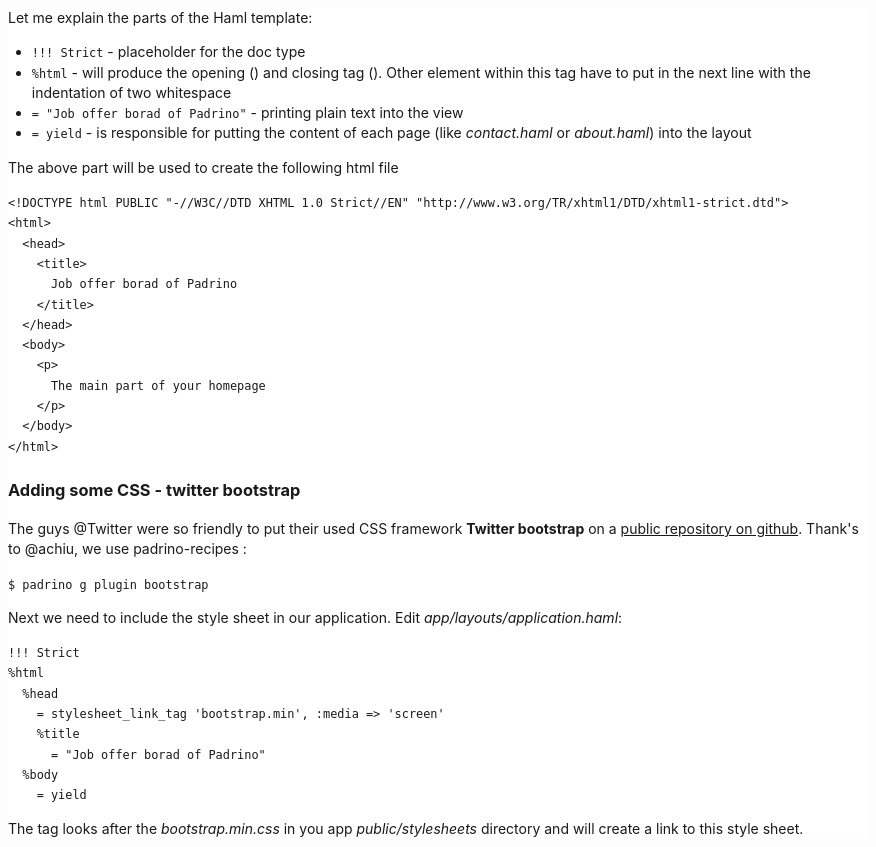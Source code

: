 Let me explain the parts of the Haml template:

- `!!! Strict` - placeholder for the doc type
- `%html` - will produce the opening (*<html>*) and closing tag (*</html>*). Other element within
  this tag have to put in the next line with the indentation of two whitespace
- `= "Job offer borad of Padrino"` - printing plain text into the view
- `= yield` - is responsible for putting the content of each page (like *contact.haml* or
  *about.haml*) into the layout

The above part will be used to create the following html file

    <!DOCTYPE html PUBLIC "-//W3C//DTD XHTML 1.0 Strict//EN" "http://www.w3.org/TR/xhtml1/DTD/xhtml1-strict.dtd">
    <html>
      <head>
        <title>
          Job offer borad of Padrino
        </title>
      </head>
      <body>
        <p>
          The main part of your homepage
        </p>
      </body>
    </html>


### Adding some CSS - twitter bootstrap ###

The guys @Twitter were so friendly to put their used CSS framework **Twitter bootstrap** on a
[public repository on github](https://github.com/twitter/bootstrap/
"repository on github"). Thank's to @achiu, we use padrino-recipes :

    $ padrino g plugin bootstrap

Next we need to include the style sheet in our application. Edit *app/layouts/application.haml*:

    !!! Strict
    %html
      %head
        = stylesheet_link_tag 'bootstrap.min', :media => 'screen'
        %title
          = "Job offer borad of Padrino"
      %body
        = yield

The tag looks after the *bootstrap.min.css* in you app *public/stylesheets* directory and will create a
link to this style sheet.

